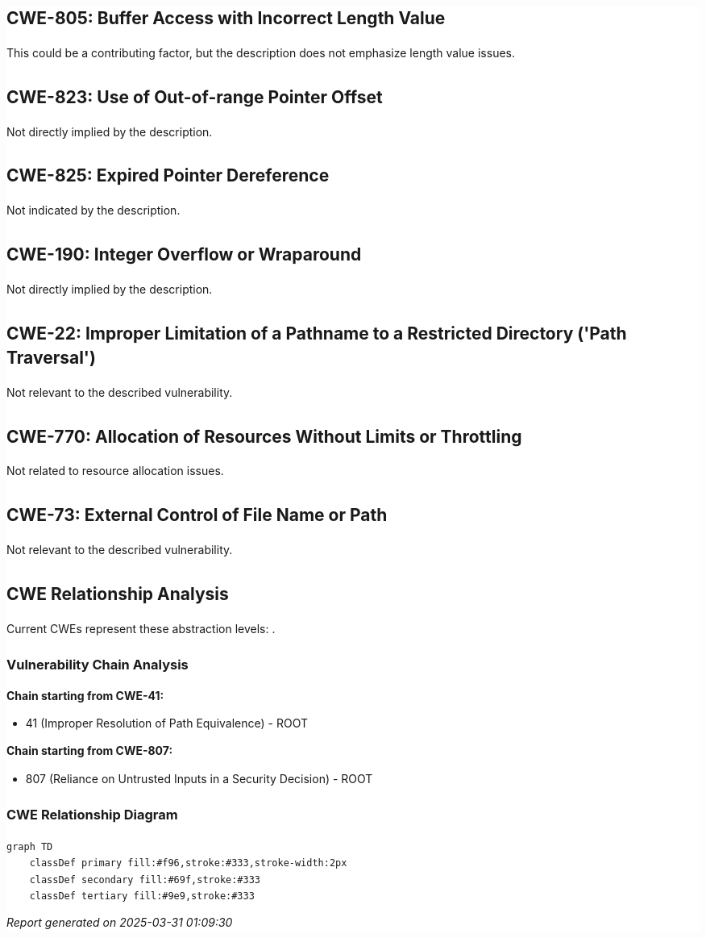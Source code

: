 ## CWE-805: Buffer Access with Incorrect Length Value
This could be a contributing factor, but the description does not emphasize length value issues.

## CWE-823: Use of Out-of-range Pointer Offset
Not directly implied by the description.

## CWE-825: Expired Pointer Dereference
Not indicated by the description.

## CWE-190: Integer Overflow or Wraparound
Not directly implied by the description.

## CWE-22: Improper Limitation of a Pathname to a Restricted Directory ('Path Traversal')
Not relevant to the described vulnerability.

## CWE-770: Allocation of Resources Without Limits or Throttling
Not related to resource allocation issues.

## CWE-73: External Control of File Name or Path
Not relevant to the described vulnerability.


## CWE Relationship Analysis

Current CWEs represent these abstraction levels: .


### Vulnerability Chain Analysis

**Chain starting from CWE-41:**
- 41 (Improper Resolution of Path Equivalence) - ROOT


**Chain starting from CWE-807:**
- 807 (Reliance on Untrusted Inputs in a Security Decision) - ROOT



### CWE Relationship Diagram

```mermaid
graph TD
    classDef primary fill:#f96,stroke:#333,stroke-width:2px
    classDef secondary fill:#69f,stroke:#333
    classDef tertiary fill:#9e9,stroke:#333
```



*Report generated on 2025-03-31 01:09:30*
